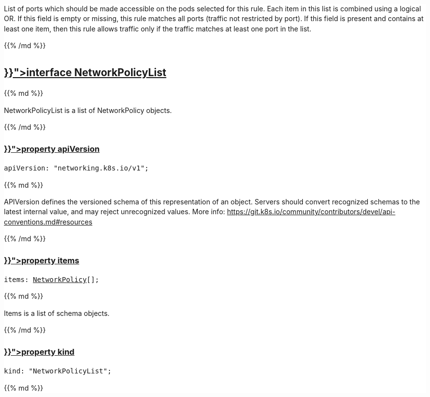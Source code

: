 List of ports which should be made accessible on the pods selected for this rule. Each item
in this list is combined using a logical OR. If this field is empty or missing, this rule
matches all ports (traffic not restricted by port). If this field is present and contains
at least one item, then this rule allows traffic only if the traffic matches at least one
port in the list.

{{% /md %}}
</div>
</div>
<h2 class="pdoc-module-header" id="NetworkPolicyList">
<a class="pdoc-member-name" href="{{< pkg-url pkg="kubernetes" path="types/output.ts#L17073" >}}">interface <b>NetworkPolicyList</b></a>
</h2>
<div class="pdoc-module-contents">
{{% md %}}

NetworkPolicyList is a list of NetworkPolicy objects.

{{% /md %}}
<h3 class="pdoc-member-header" id="NetworkPolicyList-apiVersion">
<a class="pdoc-child-name" href="{{< pkg-url pkg="kubernetes" path="types/output.ts#L17080" >}}">property <b>apiVersion</b></a>
</h3>
<div class="pdoc-member-contents">
<pre class="highlight"><span class='kd'></span>apiVersion: <span class='s2'>"networking.k8s.io/v1"</span>;</pre>
{{% md %}}

APIVersion defines the versioned schema of this representation of an object. Servers should
convert recognized schemas to the latest internal value, and may reject unrecognized
values. More info:
https://git.k8s.io/community/contributors/devel/api-conventions.md#resources

{{% /md %}}
</div>
<h3 class="pdoc-member-header" id="NetworkPolicyList-items">
<a class="pdoc-child-name" href="{{< pkg-url pkg="kubernetes" path="types/output.ts#L17085" >}}">property <b>items</b></a>
</h3>
<div class="pdoc-member-contents">
<pre class="highlight"><span class='kd'></span>items: <a href='#NetworkPolicy'>NetworkPolicy</a>[];</pre>
{{% md %}}

Items is a list of schema objects.

{{% /md %}}
</div>
<h3 class="pdoc-member-header" id="NetworkPolicyList-kind">
<a class="pdoc-child-name" href="{{< pkg-url pkg="kubernetes" path="types/output.ts#L17093" >}}">property <b>kind</b></a>
</h3>
<div class="pdoc-member-contents">
<pre class="highlight"><span class='kd'></span>kind: <span class='s2'>"NetworkPolicyList"</span>;</pre>
{{% md %}}

